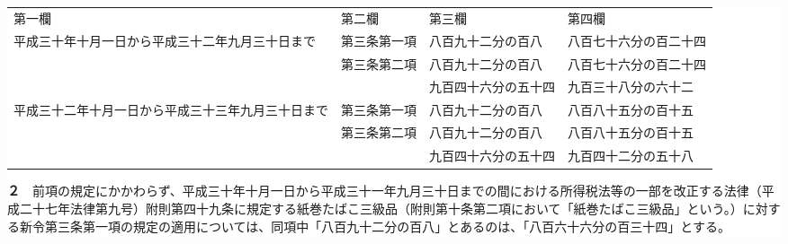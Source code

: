 |||||  
| --- | --- | --- | --- |  
|第一欄|第二欄|第三欄|第四欄|  
|平成三十年十月一日から平成三十二年九月三十日まで|第三条第一項|八百九十二分の百八|八百七十六分の百二十四|  
||第三条第二項|八百九十二分の百八|八百七十六分の百二十四|  
|||九百四十六分の五十四|九百三十八分の六十二|  
|平成三十二年十月一日から平成三十三年九月三十日まで|第三条第一項|八百九十二分の百八|八百八十五分の百十五|  
||第三条第二項|八百九十二分の百八|八百八十五分の百十五|  
|||九百四十六分の五十四|九百四十二分の五十八|  
  
  
**２**　前項の規定にかかわらず、平成三十年十月一日から平成三十一年九月三十日までの間における所得税法等の一部を改正する法律（平成二十七年法律第九号）附則第四十九条に規定する紙巻たばこ三級品（附則第十条第二項において「紙巻たばこ三級品」という。）に対する新令第三条第一項の規定の適用については、同項中「八百九十二分の百八」とあるのは、「八百六十六分の百三十四」とする。  
  
